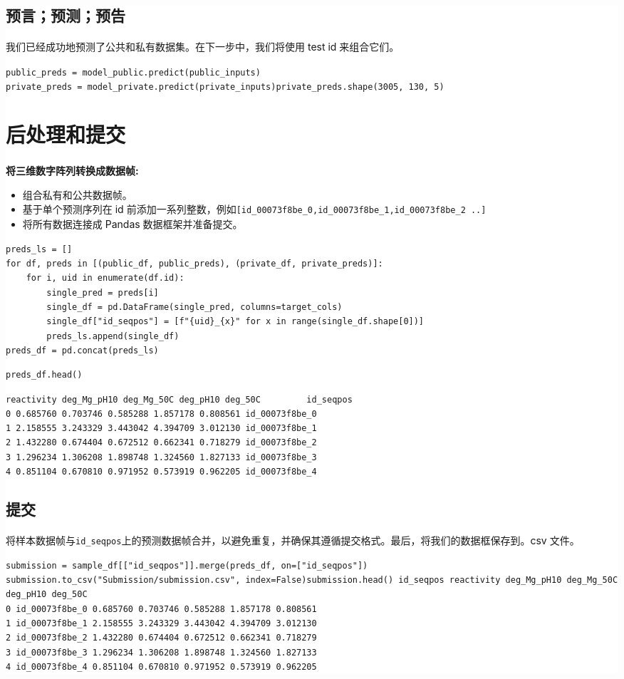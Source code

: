 ## 预言；预测；预告

我们已经成功地预测了公共和私有数据集。在下一步中，我们将使用 test id 来组合它们。

```
public_preds = model_public.predict(public_inputs)
private_preds = model_private.predict(private_inputs)private_preds.shape(3005, 130, 5)
```

# 后处理和提交

**将三维数字阵列转换成数据帧:**

*   组合私有和公共数据帧。
*   基于单个预测序列在 id 前添加一系列整数，例如`[id_00073f8be_0,id_00073f8be_1,id_00073f8be_2 ..]`
*   将所有数据连接成 Pandas 数据框架并准备提交。

```
preds_ls = []
for df, preds in [(public_df, public_preds), (private_df, private_preds)]:
    for i, uid in enumerate(df.id):
        single_pred = preds[i]
        single_df = pd.DataFrame(single_pred, columns=target_cols)
        single_df["id_seqpos"] = [f"{uid}_{x}" for x in range(single_df.shape[0])]
        preds_ls.append(single_df)
preds_df = pd.concat(preds_ls)
```

`preds_df.head()`

```
reactivity deg_Mg_pH10 deg_Mg_50C deg_pH10 deg_50C         id_seqpos
0 0.685760 0.703746 0.585288 1.857178 0.808561 id_00073f8be_0
1 2.158555 3.243329 3.443042 4.394709 3.012130 id_00073f8be_1
2 1.432280 0.674404 0.672512 0.662341 0.718279 id_00073f8be_2
3 1.296234 1.306208 1.898748 1.324560 1.827133 id_00073f8be_3
4 0.851104 0.670810 0.971952 0.573919 0.962205 id_00073f8be_4
```

## 提交

将样本数据帧与`id_seqpos`上的预测数据帧合并，以避免重复，并确保其遵循提交格式。最后，将我们的数据框保存到。csv 文件。

```
submission = sample_df[["id_seqpos"]].merge(preds_df, on=["id_seqpos"])
submission.to_csv("Submission/submission.csv", index=False)submission.head() id_seqpos reactivity deg_Mg_pH10 deg_Mg_50C deg_pH10 deg_50C
0 id_00073f8be_0 0.685760 0.703746 0.585288 1.857178 0.808561
1 id_00073f8be_1 2.158555 3.243329 3.443042 4.394709 3.012130
2 id_00073f8be_2 1.432280 0.674404 0.672512 0.662341 0.718279
3 id_00073f8be_3 1.296234 1.306208 1.898748 1.324560 1.827133
4 id_00073f8be_4 0.851104 0.670810 0.971952 0.573919 0.962205
```
